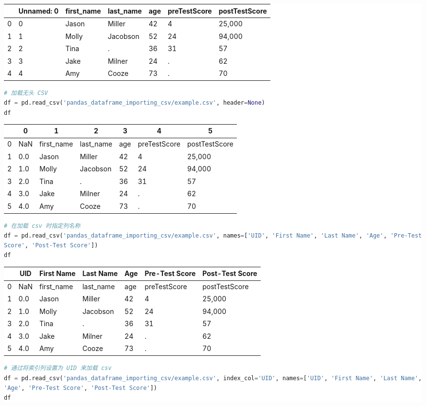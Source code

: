 |  | Unnamed: 0 | first_name | last_name | age | preTestScore | postTestScore |
| --- | --- | --- | --- | --- | --- | --- |
| 0 | 0 | Jason | Miller | 42 | 4 | 25,000 |
| 1 | 1 | Molly | Jacobson | 52 | 24 | 94,000 |
| 2 | 2 | Tina | . | 36 | 31 | 57 |
| 3 | 3 | Jake | Milner | 24 | . | 62 |
| 4 | 4 | Amy | Cooze | 73 | . | 70 |

```py
# 加载无头 CSV
df = pd.read_csv('pandas_dataframe_importing_csv/example.csv', header=None)
df
```

|  | 0 | 1 | 2 | 3 | 4 | 5 |
| --- | --- | --- | --- | --- | --- | --- |
| 0 | NaN | first_name | last_name | age | preTestScore | postTestScore |
| 1 | 0.0 | Jason | Miller | 42 | 4 | 25,000 |
| 2 | 1.0 | Molly | Jacobson | 52 | 24 | 94,000 |
| 3 | 2.0 | Tina | . | 36 | 31 | 57 |
| 4 | 3.0 | Jake | Milner | 24 | . | 62 |
| 5 | 4.0 | Amy | Cooze | 73 | . | 70 |

```py
# 在加载 csv 时指定列名称
df = pd.read_csv('pandas_dataframe_importing_csv/example.csv', names=['UID', 'First Name', 'Last Name', 'Age', 'Pre-Test Score', 'Post-Test Score'])
df
```

|  | UID | First Name | Last Name | Age | Pre-Test Score | Post-Test Score |
| --- | --- | --- | --- | --- | --- | --- |
| 0 | NaN | first_name | last_name | age | preTestScore | postTestScore |
| 1 | 0.0 | Jason | Miller | 42 | 4 | 25,000 |
| 2 | 1.0 | Molly | Jacobson | 52 | 24 | 94,000 |
| 3 | 2.0 | Tina | . | 36 | 31 | 57 |
| 4 | 3.0 | Jake | Milner | 24 | . | 62 |
| 5 | 4.0 | Amy | Cooze | 73 | . | 70 |

```py
# 通过将索引列设置为 UID 来加载 csv
df = pd.read_csv('pandas_dataframe_importing_csv/example.csv', index_col='UID', names=['UID', 'First Name', 'Last Name', 'Age', 'Pre-Test Score', 'Post-Test Score'])
df
```
